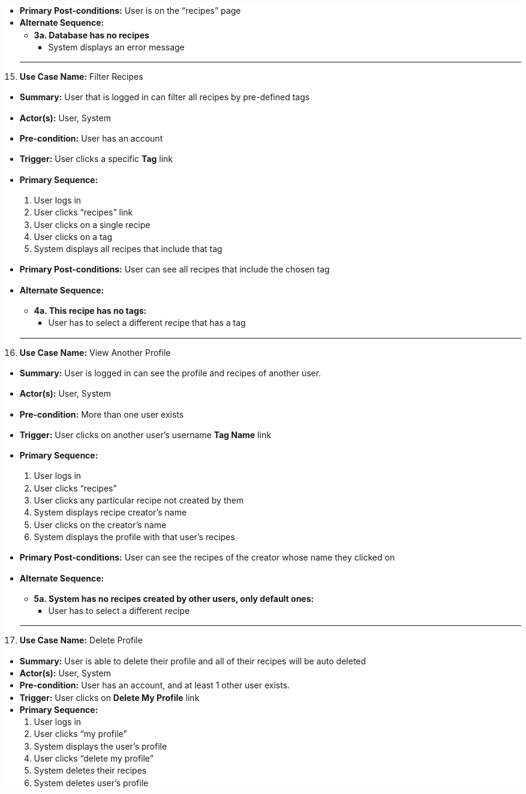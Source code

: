 - **Primary Post-conditions:** User is on the “recipes” page
- **Alternate Sequence:**
    - **3a. Database has no recipes**
		- System displays an error message
    ---
15. **Use Case Name:** Filter Recipes
- **Summary:** User that is logged in can filter all recipes by pre-defined tags
- **Actor(s):** User, System
- **Pre-condition:** User has an account
- **Trigger:** User clicks a specific **Tag** link
- **Primary Sequence:**
	1. User logs in 
	2. User clicks “recipes” link
	3. User clicks on a single recipe
	4. User clicks on a tag
	3. System displays all recipes that include that tag
	
- **Primary Post-conditions:** User can see all recipes that include the chosen tag
- **Alternate Sequence:**
	- **4a. This recipe has no tags:**
		- User has to select a different recipe that has a tag
		
    ---
16. **Use Case Name:** View Another Profile
- **Summary:** User is logged in can see the profile and recipes of another user.
- **Actor(s):** User, System
- **Pre-condition:** More than one user exists
- **Trigger:** User clicks on another user’s username **Tag Name** link
- **Primary Sequence:**
	1. User logs in
	2. User clicks “recipes”
	3. User clicks any particular recipe not created by them
	4. System displays recipe creator’s name
	5. User clicks on the creator’s name
	6. System displays the profile with that user’s recipes

- **Primary Post-conditions:** User can see the recipes of the creator whose name they clicked on
- **Alternate Sequence:**
	- **5a. System has no recipes created by other users, only default ones:**
		- User has to select a different recipe
	---

17. **Use Case Name:** Delete Profile
- **Summary:** User is able to delete their profile and all of their recipes will be auto deleted
- **Actor(s):** User, System
- **Pre-condition:** User has an account, and at least 1 other user exists.
- **Trigger:** User clicks on **Delete My Profile** link
- **Primary Sequence:**
	1. User logs in
	2. User clicks “my profile”
	3. System displays the user’s profile
	4. User clicks “delete my profile”
	5. System deletes their recipes
	6. System deletes user’s profile
	